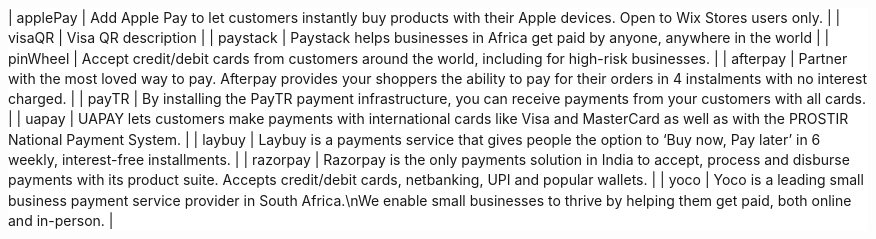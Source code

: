 | applePay | Add Apple Pay to let customers instantly buy products with their Apple devices. Open to Wix Stores users only. |
| visaQR | Visa QR description |
| paystack | Paystack helps businesses in Africa get paid by anyone, anywhere in the world |
| pinWheel | Accept credit/debit cards from customers around the world, including for high-risk businesses. |
| afterpay | Partner with the most loved way to pay. Afterpay provides your shoppers the ability to pay for their orders in 4 instalments with no interest charged. |
| payTR | By installing the PayTR payment infrastructure, you can receive payments from your customers with all cards. |
| uapay | UAPAY lets customers make payments with international cards like Visa and MasterCard as well as with the PROSTIR National Payment System. |
| laybuy | Laybuy is a payments service that gives people the option to ‘Buy now, Pay later’ in 6 weekly, interest-free installments. |
| razorpay | Razorpay is the only payments solution in India to accept, process and disburse payments with its product suite. Accepts credit/debit cards, netbanking, UPI and popular wallets. |
| yoco | Yoco is a leading small business payment service provider in South Africa.\nWe enable small businesses to thrive by helping them get paid, both online and in-person. |